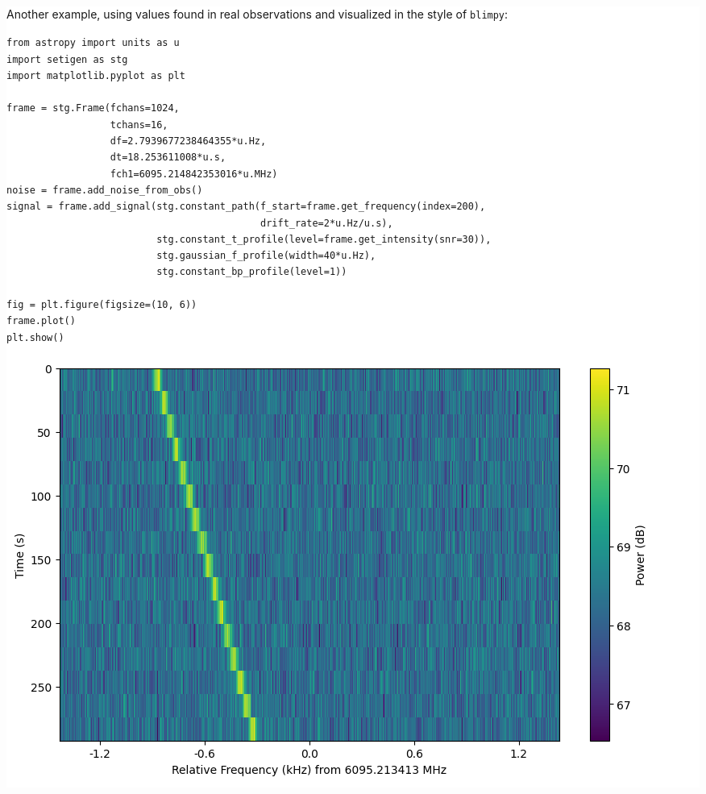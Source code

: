 Another example, using values found in real observations and visualized in the style of `blimpy`:

```
from astropy import units as u
import setigen as stg
import matplotlib.pyplot as plt

frame = stg.Frame(fchans=1024,
                  tchans=16,
                  df=2.7939677238464355*u.Hz,
                  dt=18.253611008*u.s,
                  fch1=6095.214842353016*u.MHz)
noise = frame.add_noise_from_obs()
signal = frame.add_signal(stg.constant_path(f_start=frame.get_frequency(index=200),
                                            drift_rate=2*u.Hz/u.s),
                          stg.constant_t_profile(level=frame.get_intensity(snr=30)),
                          stg.gaussian_f_profile(width=40*u.Hz),
                          stg.constant_bp_profile(level=1))

fig = plt.figure(figsize=(10, 6))
frame.plot()
plt.show()
```

![Example obs synthetic frame](https://raw.githubusercontent.com/bbrzycki/setigen/main/docs/source/images/example_obs.png)
